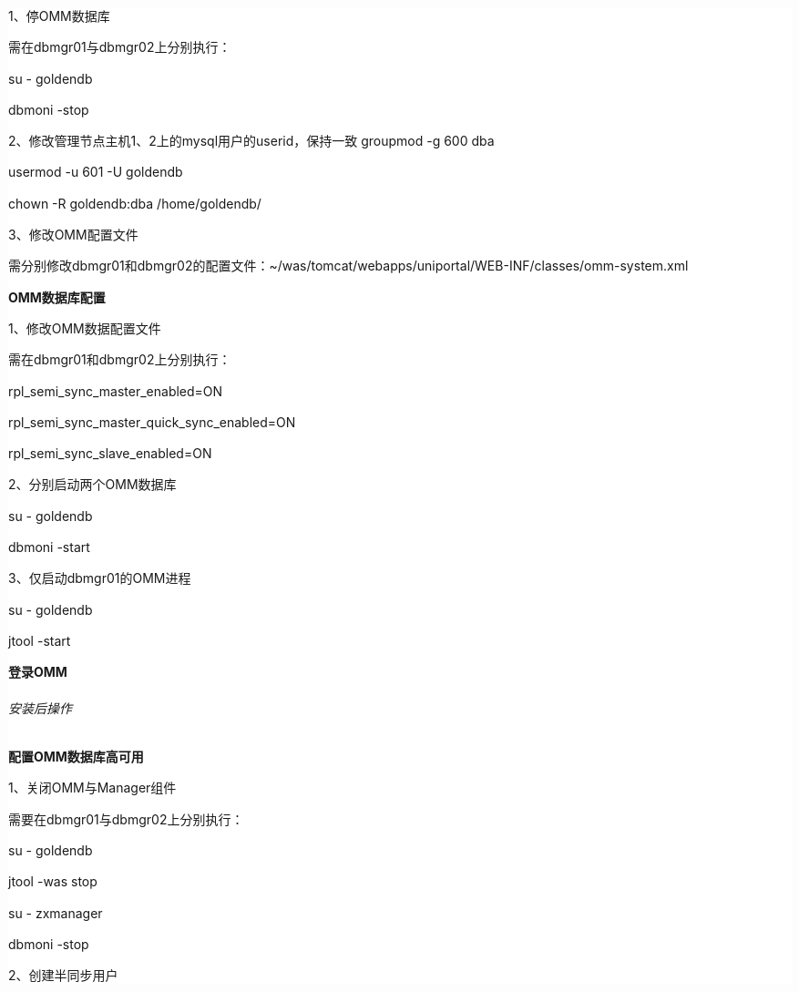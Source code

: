 1、停OMM数据库

需在dbmgr01与dbmgr02上分别执行：

su - goldendb

dbmoni -stop

2、修改管理节点主机1、2上的mysql用户的userid，保持一致
	groupmod -g 600 dba

usermod -u 601 -U goldendb

chown -R goldendb:dba /home/goldendb/

3、修改OMM配置文件

需分别修改dbmgr01和dbmgr02的配置文件：~/was/tomcat/webapps/uniportal/WEB-INF/classes/omm-system.xml

 

**OMM数据库配置**

1、修改OMM数据配置文件

需在dbmgr01和dbmgr02上分别执行：

rpl_semi_sync_master_enabled=ON

rpl_semi_sync_master_quick_sync_enabled=ON

rpl_semi_sync_slave_enabled=ON

2、分别启动两个OMM数据库

su - goldendb

dbmoni -start

3、仅启动dbmgr01的OMM进程

su - goldendb

jtool -start

**登录OMM**

 

###### 安装后操作

**配置OMM数据库高可用**

1、关闭OMM与Manager组件

需要在dbmgr01与dbmgr02上分别执行：

su - goldendb

jtool -was stop

su - zxmanager

dbmoni -stop

2、创建半同步用户
